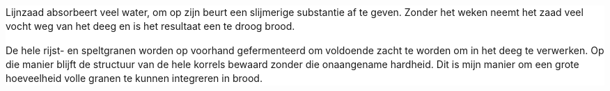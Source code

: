 Lijnzaad absorbeert veel water, om op zijn beurt een slijmerige substantie af te geven. Zonder het weken neemt het zaad veel vocht weg van het deeg en is het resultaat een te droog brood. 


De hele rijst- en speltgranen worden op voorhand gefermenteerd om voldoende zacht te worden om in het deeg te verwerken. Op die manier blijft de structuur van de hele korrels bewaard zonder die onaangename hardheid. Dit is mijn manier om een grote hoeveelheid volle granen te kunnen integreren in brood. 
